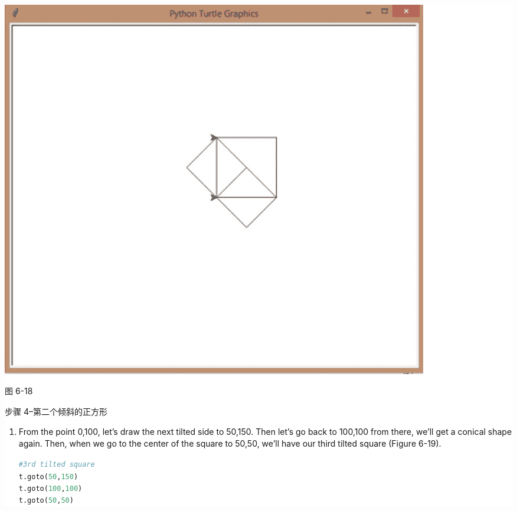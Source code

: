 ![img/505805_1_En_6_Fig18_HTML.jpg](img/505805_1_En_6_Fig18_HTML.jpg)

图 6-18

步骤 4–第二个倾斜的正方形

1.  From the point 0,100, let’s draw the next tilted side to 50,150\. Then let’s go back to 100,100 from there, we’ll get a conical shape again. Then, when we go to the center of the square to 50,50, we’ll have our third tilted square (Figure 6-19).

    ```py
    #3rd tilted square
    t.goto(50,150)
    t.goto(100,100)
    t.goto(50,50)

    ```
